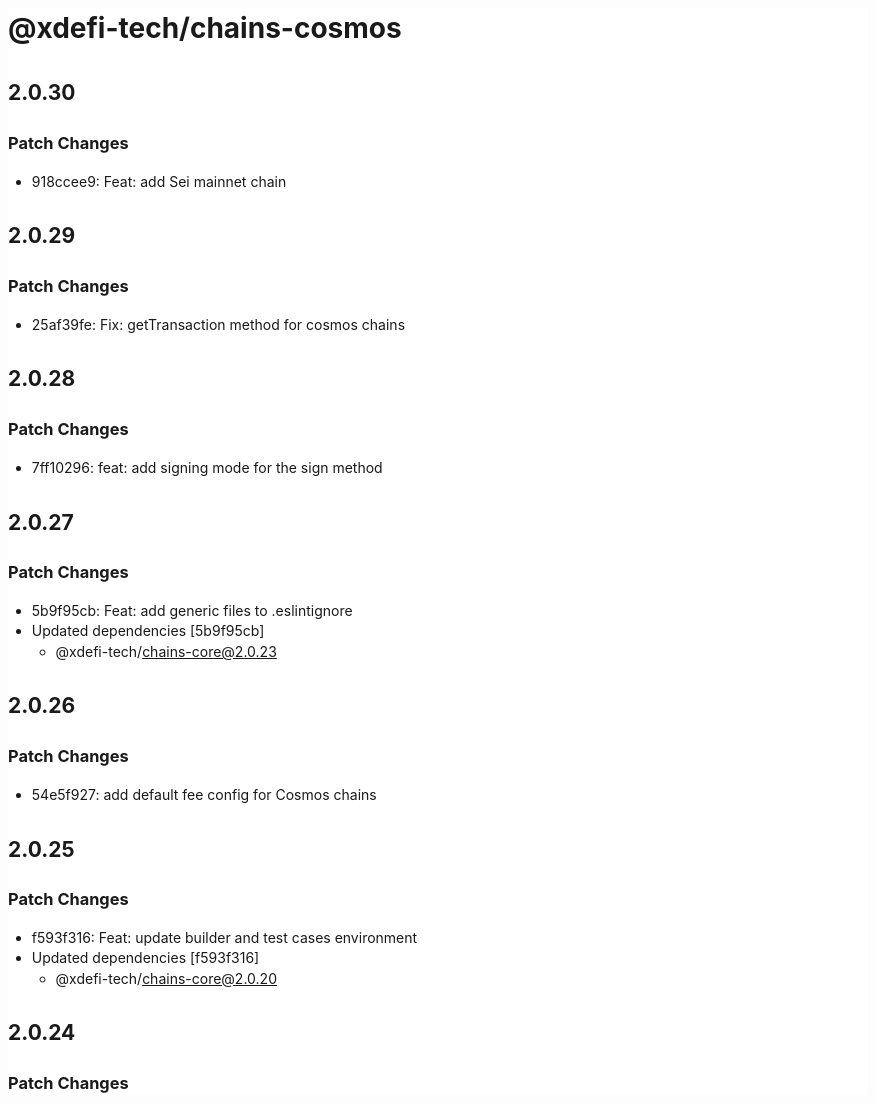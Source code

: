 # @xdefi-tech/chains-cosmos

## 2.0.30

### Patch Changes

- 918ccee9: Feat: add Sei mainnet chain

## 2.0.29

### Patch Changes

- 25af39fe: Fix: getTransaction method for cosmos chains

## 2.0.28

### Patch Changes

- 7ff10296: feat: add signing mode for the sign method

## 2.0.27

### Patch Changes

- 5b9f95cb: Feat: add generic files to .eslintignore
- Updated dependencies [5b9f95cb]
  - @xdefi-tech/chains-core@2.0.23

## 2.0.26

### Patch Changes

- 54e5f927: add default fee config for Cosmos chains

## 2.0.25

### Patch Changes

- f593f316: Feat: update builder and test cases environment
- Updated dependencies [f593f316]
  - @xdefi-tech/chains-core@2.0.20

## 2.0.24

### Patch Changes
